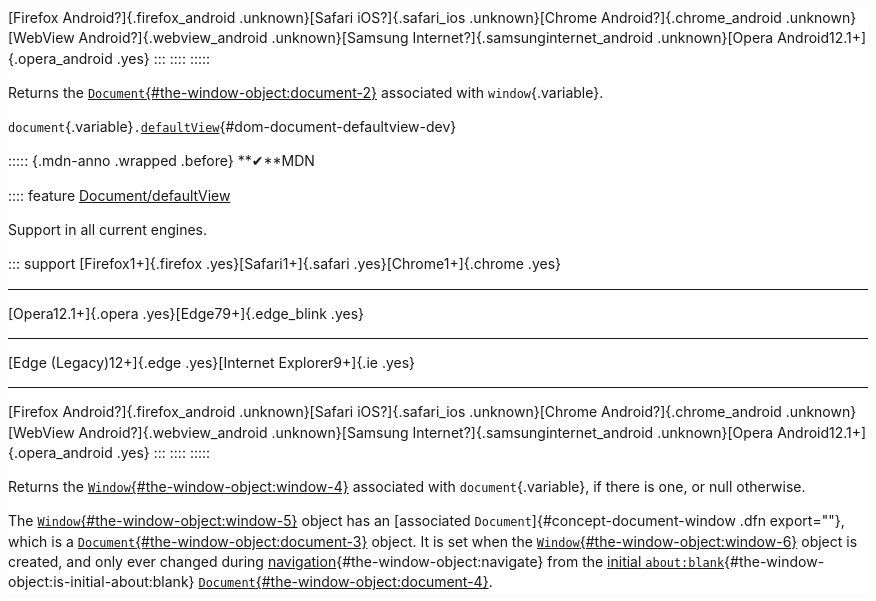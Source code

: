 [Firefox Android?]{.firefox_android .unknown}[Safari iOS?]{.safari_ios
.unknown}[Chrome Android?]{.chrome_android .unknown}[WebView
Android?]{.webview_android .unknown}[Samsung
Internet?]{.samsunginternet_android .unknown}[Opera
Android12.1+]{.opera_android .yes}
:::
::::
:::::

Returns the
[`Document`{#the-window-object:document-2}](dom.html#document)
associated with `window`{.variable}.

`document`{.variable}`.`[`defaultView`](#dom-document-defaultview){#dom-document-defaultview-dev}

::::: {.mdn-anno .wrapped .before}
**✔**MDN

:::: feature
[Document/defaultView](https://developer.mozilla.org/en-US/docs/Web/API/Document/defaultView "In browsers, document.defaultView returns the window object associated with a document, or null if none is available.")

Support in all current engines.

::: support
[Firefox1+]{.firefox .yes}[Safari1+]{.safari .yes}[Chrome1+]{.chrome
.yes}

------------------------------------------------------------------------

[Opera12.1+]{.opera .yes}[Edge79+]{.edge_blink .yes}

------------------------------------------------------------------------

[Edge (Legacy)12+]{.edge .yes}[Internet Explorer9+]{.ie .yes}

------------------------------------------------------------------------

[Firefox Android?]{.firefox_android .unknown}[Safari iOS?]{.safari_ios
.unknown}[Chrome Android?]{.chrome_android .unknown}[WebView
Android?]{.webview_android .unknown}[Samsung
Internet?]{.samsunginternet_android .unknown}[Opera
Android12.1+]{.opera_android .yes}
:::
::::
:::::

Returns the [`Window`{#the-window-object:window-4}](#window) associated
with `document`{.variable}, if there is one, or null otherwise.

The [`Window`{#the-window-object:window-5}](#window) object has an
[associated `Document`]{#concept-document-window .dfn export=""}, which
is a [`Document`{#the-window-object:document-3}](dom.html#document)
object. It is set when the
[`Window`{#the-window-object:window-6}](#window) object is created, and
only ever changed during
[navigation](browsing-the-web.html#navigate){#the-window-object:navigate}
from the [initial
`about:blank`](dom.html#is-initial-about:blank){#the-window-object:is-initial-about:blank}
[`Document`{#the-window-object:document-4}](dom.html#document).
